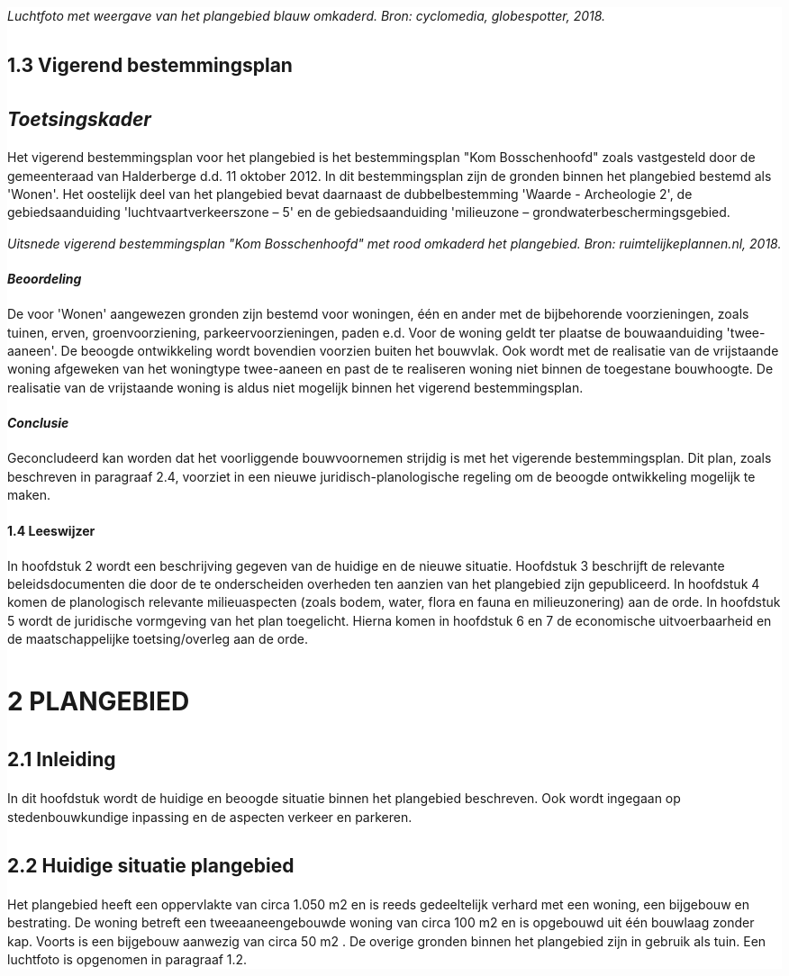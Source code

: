*Luchtfoto met weergave van het plangebied blauw omkaderd. Bron: cyclomedia, globespotter, 2018.*

## <span id="page-9-0"></span>**1.3 Vigerend bestemmingsplan**

## *Toetsingskader*

Het vigerend bestemmingsplan voor het plangebied is het bestemmingsplan "Kom Bosschenhoofd" zoals vastgesteld door de gemeenteraad van Halderberge d.d. 11 oktober 2012. In dit bestemmingsplan zijn de gronden binnen het plangebied bestemd als 'Wonen'. Het oostelijk deel van het plangebied bevat daarnaast de dubbelbestemming 'Waarde - Archeologie 2', de gebiedsaanduiding 'luchtvaartverkeerszone – 5' en de gebiedsaanduiding 'milieuzone – grondwaterbeschermingsgebied.

*Uitsnede vigerend bestemmingsplan "Kom Bosschenhoofd" met rood omkaderd het plangebied. Bron: ruimtelijkeplannen.nl, 2018.*

#### *Beoordeling*

De voor 'Wonen' aangewezen gronden zijn bestemd voor woningen, één en ander met de bijbehorende voorzieningen, zoals tuinen, erven, groenvoorziening, parkeervoorzieningen, paden e.d. Voor de woning geldt ter plaatse de bouwaanduiding 'twee-aaneen'. De beoogde ontwikkeling wordt bovendien voorzien buiten het bouwvlak. Ook wordt met de realisatie van de vrijstaande woning afgeweken van het woningtype twee-aaneen en past de te realiseren woning niet binnen de toegestane bouwhoogte. De realisatie van de vrijstaande woning is aldus niet mogelijk binnen het vigerend bestemmingsplan.

#### *Conclusie*

Geconcludeerd kan worden dat het voorliggende bouwvoornemen strijdig is met het vigerende bestemmingsplan. Dit plan, zoals beschreven in paragraaf 2.4, voorziet in een nieuwe juridisch-planologische regeling om de beoogde ontwikkeling mogelijk te maken.

#### <span id="page-10-0"></span>**1.4 Leeswijzer**

In hoofdstuk 2 wordt een beschrijving gegeven van de huidige en de nieuwe situatie. Hoofdstuk 3 beschrijft de relevante beleidsdocumenten die door de te onderscheiden overheden ten aanzien van het plangebied zijn gepubliceerd. In hoofdstuk 4 komen de planologisch relevante milieuaspecten (zoals bodem, water, flora en fauna en milieuzonering) aan de orde. In hoofdstuk 5 wordt de juridische vormgeving van het plan toegelicht. Hierna komen in hoofdstuk 6 en 7 de economische uitvoerbaarheid en de maatschappelijke toetsing/overleg aan de orde.

# <span id="page-12-0"></span>**2 PLANGEBIED**

## <span id="page-12-1"></span>**2.1 Inleiding**

In dit hoofdstuk wordt de huidige en beoogde situatie binnen het plangebied beschreven. Ook wordt ingegaan op stedenbouwkundige inpassing en de aspecten verkeer en parkeren.

## <span id="page-12-2"></span>**2.2 Huidige situatie plangebied**

Het plangebied heeft een oppervlakte van circa 1.050 m2 en is reeds gedeeltelijk verhard met een woning, een bijgebouw en bestrating. De woning betreft een tweeaaneengebouwde woning van circa 100 m2 en is opgebouwd uit één bouwlaag zonder kap. Voorts is een bijgebouw aanwezig van circa 50 m2 . De overige gronden binnen het plangebied zijn in gebruik als tuin. Een luchtfoto is opgenomen in paragraaf 1.2.
